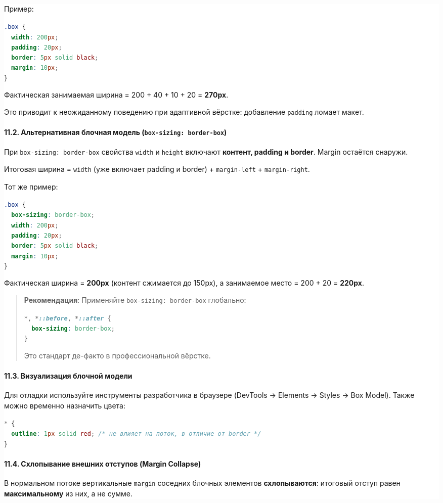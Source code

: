 Пример:
```css
.box {
  width: 200px;
  padding: 20px;
  border: 5px solid black;
  margin: 10px;
}
```
Фактическая занимаемая ширина = 200 + 40 + 10 + 20 = **270px**.

Это приводит к неожиданному поведению при адаптивной вёрстке: добавление `padding` ломает макет.

#### 11.2. Альтернативная блочная модель (`box-sizing: border-box`)

При `box-sizing: border-box` свойства `width` и `height` включают **контент, padding и border**. Margin остаётся снаружи.

Итоговая ширина = `width` (уже включает padding и border) + `margin-left` + `margin-right`.

Тот же пример:
```css
.box {
  box-sizing: border-box;
  width: 200px;
  padding: 20px;
  border: 5px solid black;
  margin: 10px;
}
```
Фактическая ширина = **200px** (контент сжимается до 150px), а занимаемое место = 200 + 20 = **220px**.

> **Рекомендация**: Применяйте `box-sizing: border-box` глобально:
> ```css
> *, *::before, *::after {
>   box-sizing: border-box;
> }
> ```
> Это стандарт де-факто в профессиональной вёрстке.

#### 11.3. Визуализация блочной модели

Для отладки используйте инструменты разработчика в браузере (DevTools → Elements → Styles → Box Model). Также можно временно назначить цвета:
```css
* {
  outline: 1px solid red; /* не влияет на поток, в отличие от border */
}
```

#### 11.4. Схлопывание внешних отступов (Margin Collapse)

В нормальном потоке вертикальные `margin` соседних блочных элементов **схлопываются**: итоговый отступ равен **максимальному** из них, а не сумме.
